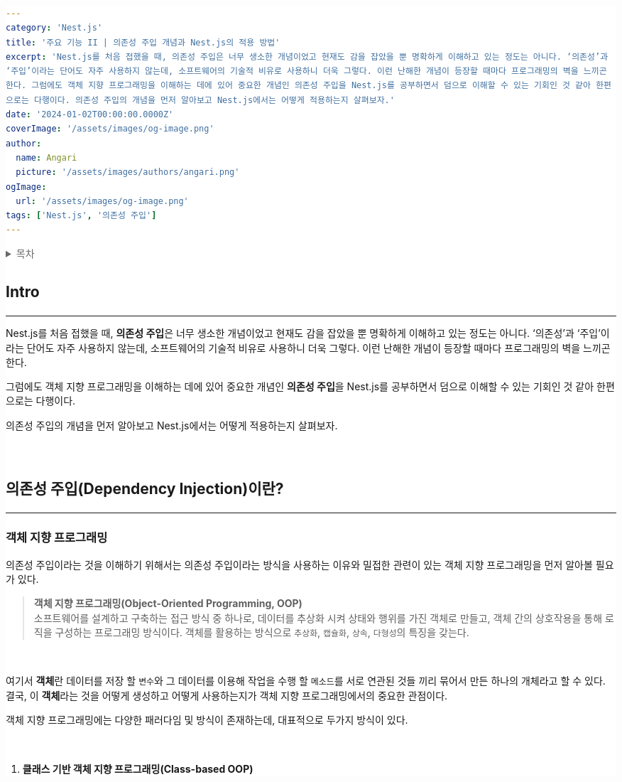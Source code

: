 ```yaml
---
category: 'Nest.js'
title: '주요 기능 II | 의존성 주입 개념과 Nest.js의 적용 방법'
excerpt: 'Nest.js를 처음 접했을 때, 의존성 주입은 너무 생소한 개념이었고 현재도 감을 잡았을 뿐 명확하게 이해하고 있는 정도는 아니다. ‘의존성’과 ‘주입’이라는 단어도 자주 사용하지 않는데, 소프트웨어의 기술적 비유로 사용하니 더욱 그렇다. 이런 난해한 개념이 등장할 때마다 프로그래밍의 벽을 느끼곤 한다. 그럼에도 객체 지향 프로그래밍을 이해하는 데에 있어 중요한 개념인 의존성 주입을 Nest.js를 공부하면서 덤으로 이해할 수 있는 기회인 것 같아 한편으로는 다행이다. 의존성 주입의 개념을 먼저 알아보고 Nest.js에서는 어떻게 적용하는지 살펴보자.'
date: '2024-01-02T00:00:00.0000Z'
coverImage: '/assets/images/og-image.png'
author:
  name: Angari
  picture: '/assets/images/authors/angari.png'
ogImage:
  url: '/assets/images/og-image.png'
tags: ['Nest.js', '의존성 주입']
---
```


<details style="color: dimgrey;"><summary style="font-weight: 500;">목차</summary></details>

## **Intro**
---

Nest.js를 처음 접했을 때, **의존성 주입**은 너무 생소한 개념이었고 현재도 감을 잡았을 뿐 명확하게 이해하고 있는 정도는 아니다. ‘의존성’과 ‘주입’이라는 단어도 자주 사용하지 않는데, 소프트웨어의 기술적 비유로 사용하니 더욱 그렇다. 이런 난해한 개념이 등장할 때마다 프로그래밍의 벽을 느끼곤 한다.

그럼에도 객체 지향 프로그래밍을 이해하는 데에 있어 중요한 개념인 **의존성 주입**을 Nest.js를 공부하면서 덤으로 이해할 수 있는 기회인 것 같아 한편으로는 다행이다.

의존성 주입의 개념을 먼저 알아보고 Nest.js에서는 어떻게 적용하는지 살펴보자.

<br/>

## **의존성 주입(Dependency Injection)이란?**
---

### 객체 지향 프로그래밍

의존성 주입이라는 것을 이해하기 위해서는 의존성 주입이라는 방식을 사용하는 이유와 밀접한 관련이 있는 객체 지향 프로그래밍을 먼저 알아볼 필요가 있다.

> **객체 지향 프로그래밍(Object-Oriented Programming, OOP)**  
소프트웨어를 설계하고 구축하는 접근 방식 중 하나로, 데이터를 추상화 시켜 상태와 행위를 가진 객체로 만들고, 객체 간의 상호작용을 통해 로직을 구성하는 프로그래밍 방식이다. 객체를 활용하는 방식으로 `추상화`, `캡슐화`, `상속`, `다형성`의 특징을 갖는다.

<br/>

여기서 **객체**란 데이터를 저장 할 `변수`와 그 데이터를 이용해 작업을 수행 할 `메소드`를 서로 연관된 것들 끼리 묶어서 만든 하나의 개체라고 할 수 있다.  
결국, 이 **객체**라는 것을 어떻게 생성하고 어떻게 사용하는지가 객체 지향 프로그래밍에서의 중요한 관점이다.

객체 지향 프로그래밍에는 다양한 패러다임 및 방식이 존재하는데, 대표적으로 두가지 방식이 있다.

<br/>

1. **클래스 기반 객체 지향 프로그래밍(Class-based OOP)**
    